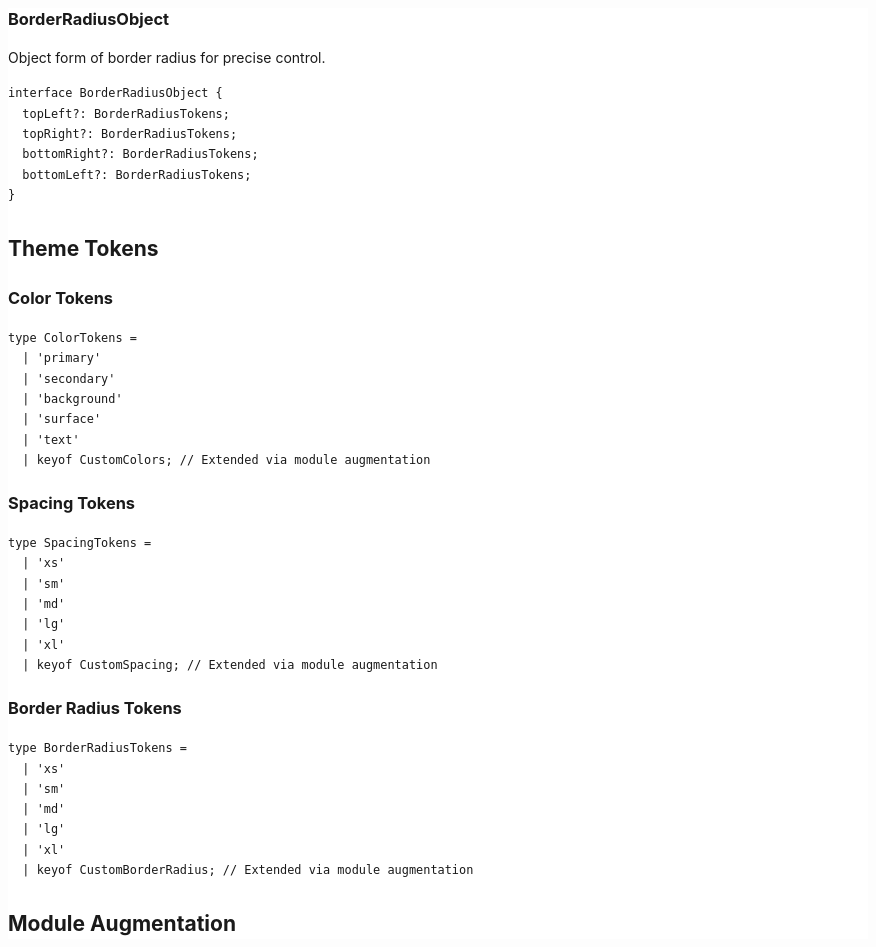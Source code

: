 ### BorderRadiusObject

Object form of border radius for precise control.

```tsx
interface BorderRadiusObject {
  topLeft?: BorderRadiusTokens;
  topRight?: BorderRadiusTokens;
  bottomRight?: BorderRadiusTokens;
  bottomLeft?: BorderRadiusTokens;
}
```

## Theme Tokens

### Color Tokens

```tsx
type ColorTokens = 
  | 'primary' 
  | 'secondary' 
  | 'background' 
  | 'surface' 
  | 'text'
  | keyof CustomColors; // Extended via module augmentation
```

### Spacing Tokens

```tsx
type SpacingTokens = 
  | 'xs' 
  | 'sm' 
  | 'md' 
  | 'lg' 
  | 'xl'
  | keyof CustomSpacing; // Extended via module augmentation
```

### Border Radius Tokens

```tsx
type BorderRadiusTokens = 
  | 'xs' 
  | 'sm' 
  | 'md' 
  | 'lg' 
  | 'xl'
  | keyof CustomBorderRadius; // Extended via module augmentation
```

## Module Augmentation
